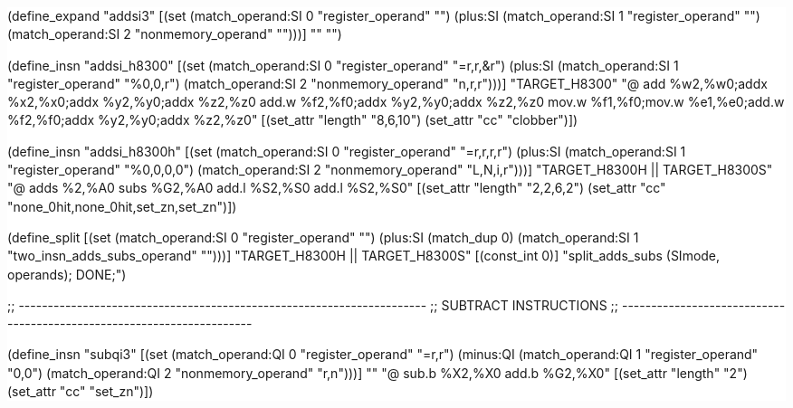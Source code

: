 (define_expand "addsi3"
  [(set (match_operand:SI 0 "register_operand" "")
	(plus:SI (match_operand:SI 1 "register_operand" "")
		 (match_operand:SI 2 "nonmemory_operand" "")))]
  ""
  "")

(define_insn "addsi_h8300"
  [(set (match_operand:SI 0 "register_operand" "=r,r,&r")
	(plus:SI (match_operand:SI 1 "register_operand" "%0,0,r")
		 (match_operand:SI 2 "nonmemory_operand" "n,r,r")))]
  "TARGET_H8300"
  "@
   add	%w2,%w0\;addx	%x2,%x0\;addx	%y2,%y0\;addx	%z2,%z0
   add.w	%f2,%f0\;addx	%y2,%y0\;addx	%z2,%z0
   mov.w	%f1,%f0\;mov.w	%e1,%e0\;add.w	%f2,%f0\;addx	%y2,%y0\;addx	%z2,%z0"
  [(set_attr "length" "8,6,10")
   (set_attr "cc" "clobber")])

(define_insn "addsi_h8300h"
  [(set (match_operand:SI 0 "register_operand" "=r,r,r,r")
	(plus:SI (match_operand:SI 1 "register_operand" "%0,0,0,0")
		 (match_operand:SI 2 "nonmemory_operand" "L,N,i,r")))]
  "TARGET_H8300H || TARGET_H8300S"
  "@
   adds	%2,%A0
   subs	%G2,%A0
   add.l	%S2,%S0
   add.l	%S2,%S0"
  [(set_attr "length" "2,2,6,2")
   (set_attr "cc" "none_0hit,none_0hit,set_zn,set_zn")])

(define_split
  [(set (match_operand:SI 0 "register_operand" "")
	(plus:SI (match_dup 0)
		 (match_operand:SI 1 "two_insn_adds_subs_operand" "")))]
  "TARGET_H8300H || TARGET_H8300S"
  [(const_int 0)]
  "split_adds_subs (SImode, operands); DONE;")

;; ----------------------------------------------------------------------
;; SUBTRACT INSTRUCTIONS
;; ----------------------------------------------------------------------

(define_insn "subqi3"
  [(set (match_operand:QI 0 "register_operand" "=r,r")
	(minus:QI (match_operand:QI 1 "register_operand" "0,0")
		  (match_operand:QI 2 "nonmemory_operand" "r,n")))]
  ""
  "@
   sub.b	%X2,%X0
   add.b	%G2,%X0"
  [(set_attr "length" "2")
   (set_attr "cc" "set_zn")])
